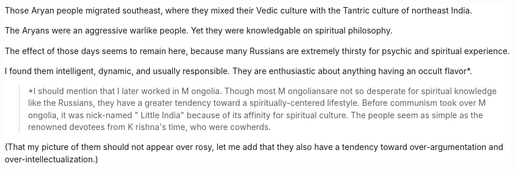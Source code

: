 Those Aryan people migrated southeast, where they mixed their Vedic culture with the Tantric culture of northeast India. 

The Aryans were an aggressive warlike people. Yet they were knowledgable on spiritual philosophy. 

The effect of those days seems to remain here, because many Russians are extremely thirsty for psychic and spiritual experience. 

I found them intelligent, dynamic, and usually responsible. They are enthusiastic about anything having an occult flavor*. 

> *I should mention that I later worked in M ongolia.  Though most M ongoliansare not so desperate for spiritual knowledge like the Russians, they have a greater tendency toward a spiritually-centered lifestyle. Before communism took over M ongolia, it was nick-named " Little India" because of its affinity for spiritual culture. The people seem as simple as the renowned devotees from K rishna's time, who were cowherds. 

(That my picture of them should not appear over rosy, let me add that they also have a tendency toward over-argumentation and over-intellectualization.)







